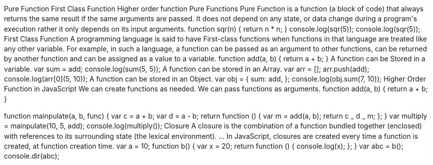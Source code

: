 Pure Function
First Class Function
Higher order function
Pure Functions
Pure Function is a function (a block of code) that always returns the same result if the same arguments are passed. It does not depend on any state, or data change during a program's execution rather it only depends on its input arguments.
function sqr(n) {
return n \* n;
}
console.log(sqr(5));
console.log(sqr(5));
First Class Function
A programming language is said to have First-class functions when functions in that language are treated like any other variable. For example, in such a language, a function can be passed as an argument to other functions, can be returned by another function and can be assigned as a value to a variable.
function add(a, b) {
return a + b;
}
A function can be Stored in a variable.
var sum = add;
console.log(sum(5, 5));
A function can be stored in an Array.
var arr = [];
arr.push(add);
console.log(arr[0](5, 10));
A function can be stored in an Object.
var obj = {
sum: add,
};
console.log(obj.sum(7, 10));
Higher Order Function in JavaScript
We can create functions as needed.
We can pass functions as arguments.
function add(a, b) {
return a + b;
}
 
function mainpulate(a, b, func) {
var c = a + b;
var d = a - b;
return function () {
var m = add(a, b);
return c _ d _ m;
};
}
var multiply = mainpulate(10, 5, add);
console.log(multiply());
Closure
A closure is the combination of a function bundled together (enclosed) with references to its surrounding state (the lexical environment). ... In JavaScript, closures are created every time a function is created, at function creation time.
var a = 10;
function b() {
var x = 20;
return function () {
console.log(x);
};
}
var abc = b();
console.dir(abc);
 